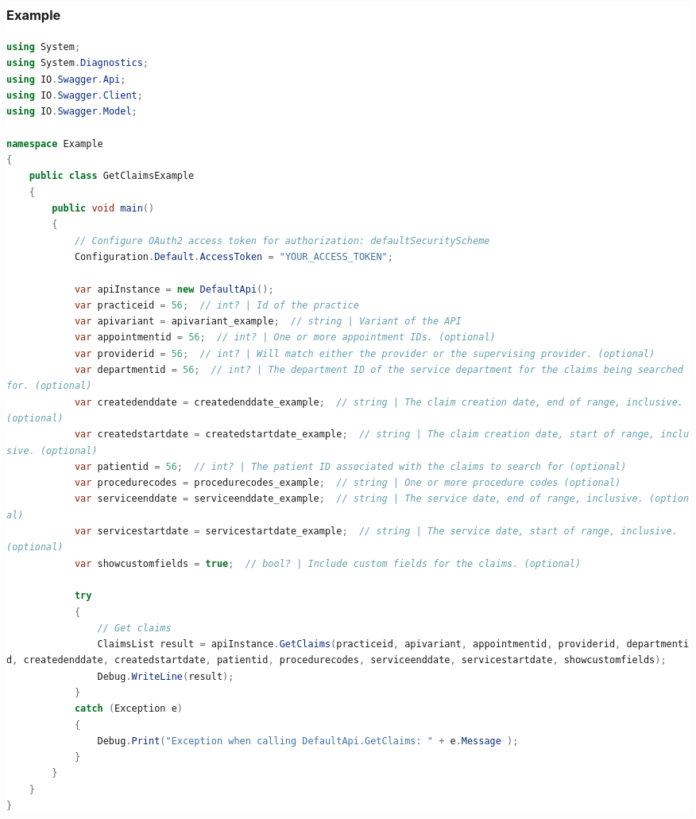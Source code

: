 ### Example
```csharp
using System;
using System.Diagnostics;
using IO.Swagger.Api;
using IO.Swagger.Client;
using IO.Swagger.Model;

namespace Example
{
    public class GetClaimsExample
    {
        public void main()
        {
            // Configure OAuth2 access token for authorization: defaultSecurityScheme
            Configuration.Default.AccessToken = "YOUR_ACCESS_TOKEN";

            var apiInstance = new DefaultApi();
            var practiceid = 56;  // int? | Id of the practice
            var apivariant = apivariant_example;  // string | Variant of the API
            var appointmentid = 56;  // int? | One or more appointment IDs. (optional) 
            var providerid = 56;  // int? | Will match either the provider or the supervising provider. (optional) 
            var departmentid = 56;  // int? | The department ID of the service department for the claims being searched for. (optional) 
            var createdenddate = createdenddate_example;  // string | The claim creation date, end of range, inclusive. (optional) 
            var createdstartdate = createdstartdate_example;  // string | The claim creation date, start of range, inclusive. (optional) 
            var patientid = 56;  // int? | The patient ID associated with the claims to search for (optional) 
            var procedurecodes = procedurecodes_example;  // string | One or more procedure codes (optional) 
            var serviceenddate = serviceenddate_example;  // string | The service date, end of range, inclusive. (optional) 
            var servicestartdate = servicestartdate_example;  // string | The service date, start of range, inclusive. (optional) 
            var showcustomfields = true;  // bool? | Include custom fields for the claims. (optional) 

            try
            {
                // Get claims
                ClaimsList result = apiInstance.GetClaims(practiceid, apivariant, appointmentid, providerid, departmentid, createdenddate, createdstartdate, patientid, procedurecodes, serviceenddate, servicestartdate, showcustomfields);
                Debug.WriteLine(result);
            }
            catch (Exception e)
            {
                Debug.Print("Exception when calling DefaultApi.GetClaims: " + e.Message );
            }
        }
    }
}
```
